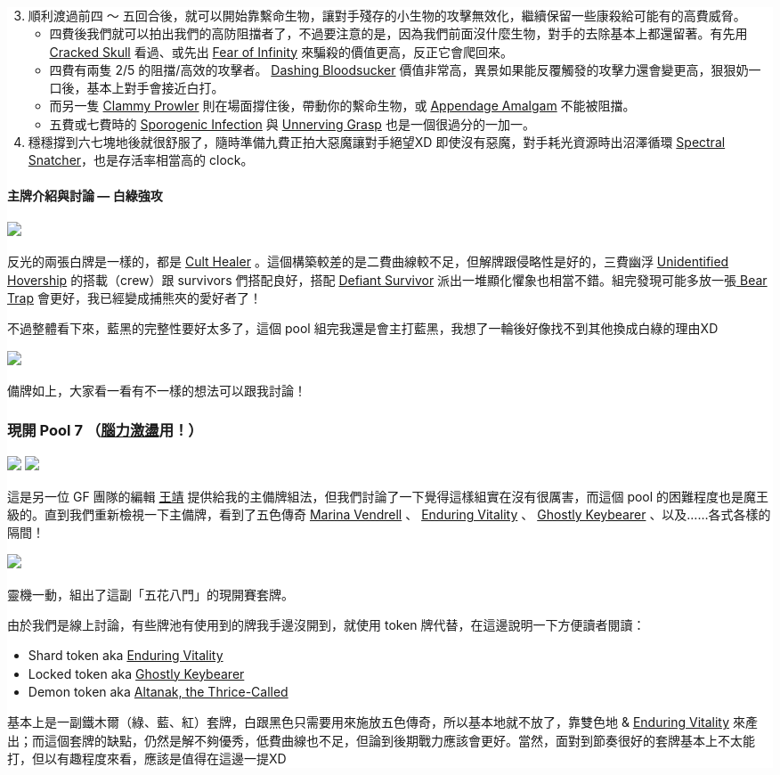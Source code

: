 3. 順利渡過前四 ～ 五回合後，就可以開始靠繫命生物，讓對手殘存的小生物的攻擊無效化，繼續保留一些康殺給可能有的高費威脅。
   - 四費後我們就可以拍出我們的高防阻擋者了，不過要注意的是，因為我們前面沒什麼生物，對手的去除基本上都還留著。有先用 [Cracked Skull](https://scryfall.com/card/dsk/88/cracked-skull) 看過、或先出 [Fear of Infinity](https://scryfall.com/card/dsk/214/fear-of-infinity) 來騙殺的價值更高，反正它會爬回來。
   - 四費有兩隻 2/5 的阻擋/高效的攻擊者。 [Dashing Bloodsucker](https://scryfall.com/card/dsk/90/dashing-bloodsucker) 價值非常高，異景如果能反覆觸發的攻擊力還會變更高，狠狠奶一口後，基本上對手會接近白打。
   - 而另一隻 [Clammy Prowler](https://scryfall.com/card/dsk/45/clammy-prowler) 則在場面撐住後，帶動你的繫命生物，或 [Appendage Amalgam](https://scryfall.com/card/dsk/83/appendage-amalgam) 不能被阻擋。
   - 五費或七費時的 [Sporogenic Infection](https://scryfall.com/card/dsk/117/sporogenic-infection) 與 [Unnerving Grasp](https://scryfall.com/card/dsk/80/unnerving-grasp) 也是一個很過分的一加一。 
4. 穩穩撐到六七塊地後就很舒服了，隨時準備九費正拍大惡魔讓對手絕望XD 即使沒有惡魔，對手耗光資源時出沼澤循環 [Spectral Snatcher](https://scryfall.com/card/dsk/116/spectral-snatcher)，也是存活率相當高的 clock。

#### 主牌介紹與討論 — 白綠強攻

![](https://i.postimg.cc/HsSDQDz4/IMG-E9758.jpg) 

反光的兩張白牌是一樣的，都是 [Cult Healer](https://scryfall.com/card/dsk/2/cult-healer) 。這個構築較差的是二費曲線較不足，但解牌跟侵略性是好的，三費幽浮 [Unidentified Hovership](https://scryfall.com/card/dsk/37/unidentified-hovership) 的搭載（crew）跟 survivors 們搭配良好，搭配 [Defiant Survivor](https://scryfall.com/card/dsk/175/defiant-survivor) 派出一堆顯化懼象也相當不錯。組完發現可能多放一張[ Bear Trap](https://scryfall.com/card/dsk/243/bear-trap) 會更好，我已經變成捕熊夾的愛好者了！

不過整體看下來，藍黑的完整性要好太多了，這個 pool 組完我還是會主打藍黑，我想了一輪後好像找不到其他換成白綠的理由XD

![](https://i.postimg.cc/P5PGy3FG/IMG-E9759.jpg) 

備牌如上，大家看一看有不一樣的想法可以跟我討論！


### 現開 Pool 7 （[腦力激盪](https://scryfall.com/card/dsc/113/brainstorm)用！）

![](https://i.postimg.cc/jdDRxmTt/IMG-20240922-152620.webp)
![](https://i.postimg.cc/mrbqD19C/IMG-20240922-153402.webp)

這是另一位 GF 團隊的編輯 [王靖](https://guildmagesforum.tw/tags/faintmama/) 提供給我的主備牌組法，但我們討論了一下覺得這樣組實在沒有很厲害，而這個 pool 的困難程度也是魔王級的。直到我們重新檢視一下主備牌，看到了五色傳奇 [Marina Vendrell](https://scryfall.com/card/dsk/221/marina-vendrell) 、 [Enduring Vitality](https://scryfall.com/card/dsk/176/enduring-vitality) 、 [Ghostly Keybearer](https://scryfall.com/card/dsk/61/ghostly-keybearer) 、以及……各式各樣的隔間！

![](https://i.postimg.cc/6629wFtw/F3-B9710-A-69-BD-4-DFD-9-C47-908960651-BAA.webp)

靈機一動，組出了這副「五花八門」的現開賽套牌。

由於我們是線上討論，有些牌池有使用到的牌我手邊沒開到，就使用 token 牌代替，在這邊說明一下方便讀者閱讀：

- Shard token aka [Enduring Vitality](https://scryfall.com/card/dsk/176/enduring-vitality)
- Locked token aka [Ghostly Keybearer](https://scryfall.com/card/dsk/61/ghostly-keybearer)
- Demon token aka [Altanak, the Thrice-Called](https://scryfall.com/card/dsk/166/altanak-the-thrice-called)

基本上是一副鐵木爾（綠、藍、紅）套牌，白跟黑色只需要用來施放五色傳奇，所以基本地就不放了，靠雙色地 & [Enduring Vitality](https://scryfall.com/card/dsk/176/enduring-vitality) 來產出；而這個套牌的缺點，仍然是解不夠優秀，低費曲線也不足，但論到後期戰力應該會更好。當然，面對到節奏很好的套牌基本上不太能打，但以有趣程度來看，應該是值得在這邊一提XD
